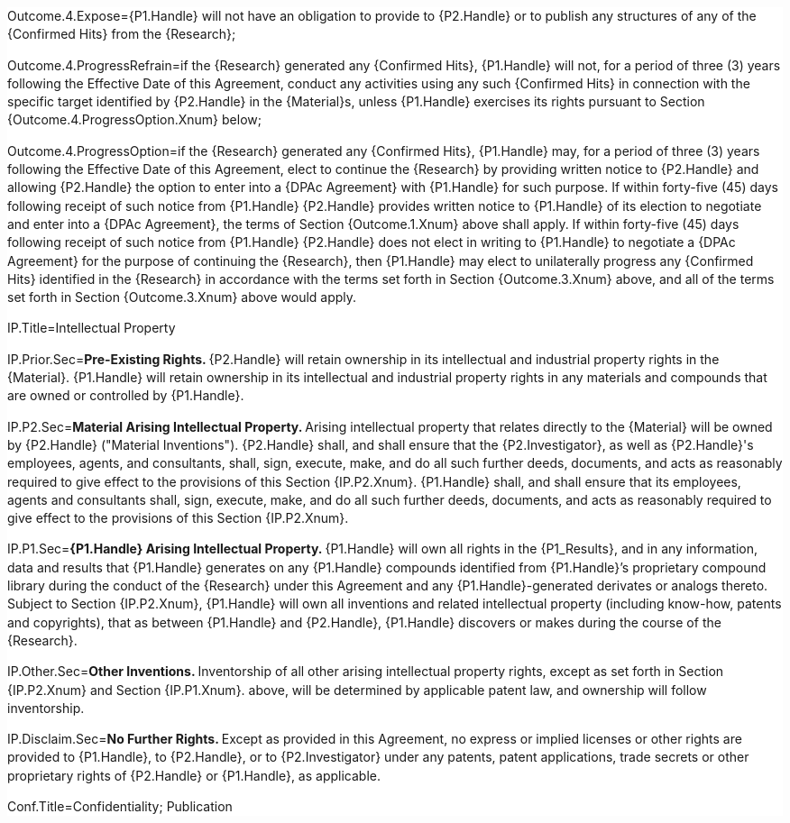 Outcome.4.Expose={P1.Handle} will not have an obligation to provide to {P2.Handle} or to publish any structures of any of the {Confirmed Hits} from the {Research};

Outcome.4.ProgressRefrain=if the {Research} generated any {Confirmed Hits}, {P1.Handle} will not, for a period of three (3) years following the Effective Date of this Agreement, conduct any activities using any such {Confirmed Hits} in connection with the specific target identified by {P2.Handle} in the {Material}s, unless {P1.Handle} exercises its rights pursuant to Section {Outcome.4.ProgressOption.Xnum} below;

Outcome.4.ProgressOption=if the {Research} generated any {Confirmed Hits}, {P1.Handle} may, for a period of three (3) years following the Effective Date of this Agreement, elect to continue the {Research} by providing written notice to {P2.Handle} and allowing {P2.Handle} the option to enter into a {DPAc Agreement} with {P1.Handle} for such purpose. If within forty-five (45) days following receipt of such notice from {P1.Handle} {P2.Handle} provides written notice to {P1.Handle} of its election to negotiate and enter into a {DPAc Agreement}, the terms of Section {Outcome.1.Xnum} above shall apply. If within forty-five (45) days following receipt of such notice from {P1.Handle} {P2.Handle} does not elect in writing to {P1.Handle} to negotiate a {DPAc Agreement} for the purpose of continuing the {Research}, then {P1.Handle} may elect to unilaterally progress any {Confirmed Hits} identified in the {Research} in accordance with the terms set forth in Section {Outcome.3.Xnum} above, and all of the terms set forth in Section {Outcome.3.Xnum} above would apply.

IP.Title=Intellectual Property

IP.Prior.Sec=<b>Pre-Existing Rights. </b> {P2.Handle} will retain ownership in its intellectual and industrial property rights in the {Material}. {P1.Handle} will retain ownership in its intellectual and industrial property rights in any materials and compounds that are owned or controlled by {P1.Handle}.

IP.P2.Sec=<b>Material Arising Intellectual Property. </b> Arising intellectual property that relates directly to the {Material} will be owned by {P2.Handle} ("Material Inventions"). {P2.Handle} shall, and shall ensure that the {P2.Investigator}, as well as {P2.Handle}'s employees, agents, and consultants, shall, sign, execute, make, and do all such further deeds, documents, and acts as reasonably required to give effect to the provisions of this Section {IP.P2.Xnum}. {P1.Handle} shall, and shall ensure that its employees, agents and consultants shall, sign, execute, make, and do all such further deeds, documents, and acts as reasonably required to give effect to the provisions of this Section {IP.P2.Xnum}.

IP.P1.Sec=<b>{P1.Handle} Arising Intellectual Property. </b> {P1.Handle} will own all rights in the {P1_Results}, and in any information, data and results that {P1.Handle} generates on any {P1.Handle} compounds identified from {P1.Handle}’s proprietary compound library during the conduct of the {Research} under this Agreement and any {P1.Handle}-generated derivates or analogs thereto. Subject to Section {IP.P2.Xnum}, {P1.Handle} will own all inventions and related intellectual property (including know-how, patents and copyrights), that as between {P1.Handle} and {P2.Handle}, {P1.Handle} discovers or makes during the course of the {Research}.

IP.Other.Sec=<b>Other Inventions. </b> Inventorship of all other arising intellectual property rights, except as set forth in Section {IP.P2.Xnum} and Section {IP.P1.Xnum}. above, will be determined by applicable patent law, and ownership will follow inventorship.

IP.Disclaim.Sec=<b>No Further Rights. </b> Except as provided in this Agreement, no express or implied licenses or other rights are provided to {P1.Handle}, to {P2.Handle}, or to {P2.Investigator} under any patents, patent applications, trade secrets or other proprietary rights of {P2.Handle} or {P1.Handle}, as applicable.

Conf.Title=Confidentiality; Publication
